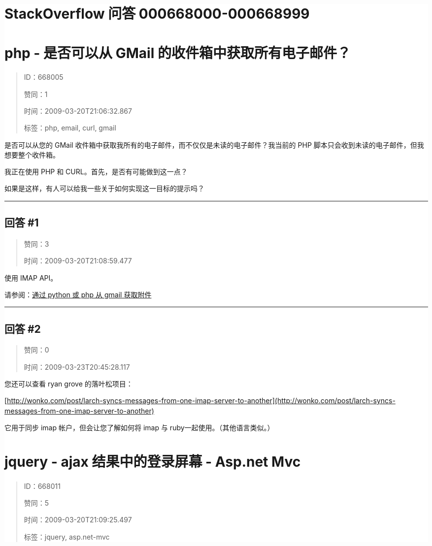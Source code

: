 # StackOverflow 问答 000668000-000668999

# php - 是否可以从 GMail 的收件箱中获取所有电子邮件？

> ID：668005
> 
> 赞同：1
> 
> 时间：2009-03-20T21:06:32.867
> 
> 标签：php, email, curl, gmail

是否可以从您的 GMail 收件箱中获取我所有的电子邮件，而不仅仅是未读的电子邮件？我当前的 PHP 脚本只会收到未读的电子邮件，但我想要整个收件箱。

我正在使用 PHP 和 CURL。首先，是否有可能做到这一点？

如果是这样，有人可以给我一些关于如何实现这一目标的提示吗？

* * *

## 回答 #1

> 赞同：3
> 
> 时间：2009-03-20T21:08:59.477

使用 IMAP API。

请参阅：[通过 python 或 php 从 gmail 获取附件](https://stackoverflow.com/questions/312284/fetching-attachments-from-gmail-via-either-python-or-php)

* * *

## 回答 #2

> 赞同：0
> 
> 时间：2009-03-23T20:45:28.117

您还可以查看 ryan grove 的落叶松项目：

[http://wonko.com/post/larch-syncs-messages-from-one-imap-server-to-another](http://wonko.com/post/larch-syncs-messages-from-one-imap-server-to-another)

它用于同步 imap 帐户，但会让您了解如何将 imap 与 ruby​​ 一起使用。（其他语言类似。）

# jquery - ajax 结果中的登录屏幕 - Asp.net Mvc

> ID：668011
> 
> 赞同：5
> 
> 时间：2009-03-20T21:09:25.497
> 
> 标签：jquery, asp.net-mvc
